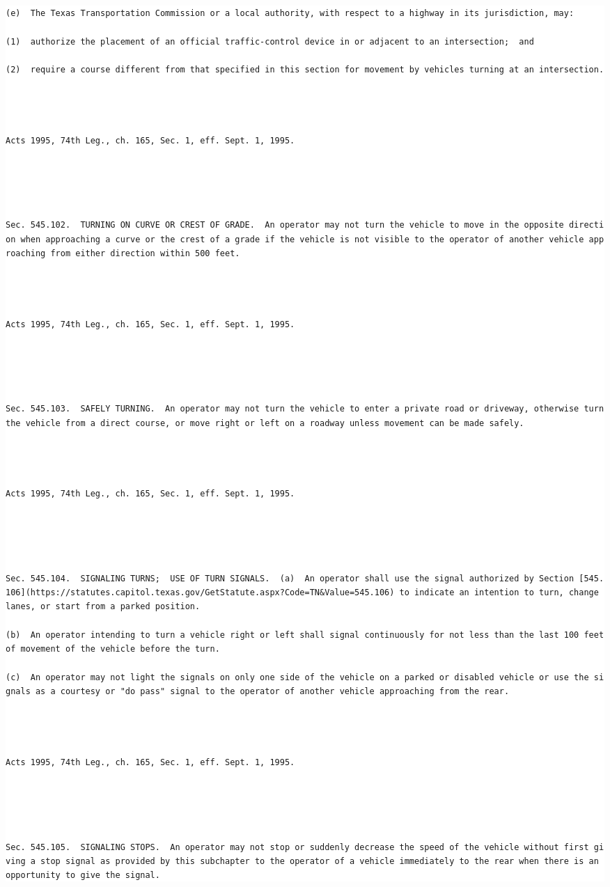     (e)  The Texas Transportation Commission or a local authority, with respect to a highway in its jurisdiction, may:
    
    (1)  authorize the placement of an official traffic-control device in or adjacent to an intersection;  and
    
    (2)  require a course different from that specified in this section for movement by vehicles turning at an intersection.
    
    
    
    
    Acts 1995, 74th Leg., ch. 165, Sec. 1, eff. Sept. 1, 1995.
    
    
    
    
    
    Sec. 545.102.  TURNING ON CURVE OR CREST OF GRADE.  An operator may not turn the vehicle to move in the opposite direction when approaching a curve or the crest of a grade if the vehicle is not visible to the operator of another vehicle approaching from either direction within 500 feet.
    
    
    
    
    Acts 1995, 74th Leg., ch. 165, Sec. 1, eff. Sept. 1, 1995.
    
    
    
    
    
    Sec. 545.103.  SAFELY TURNING.  An operator may not turn the vehicle to enter a private road or driveway, otherwise turn the vehicle from a direct course, or move right or left on a roadway unless movement can be made safely.
    
    
    
    
    Acts 1995, 74th Leg., ch. 165, Sec. 1, eff. Sept. 1, 1995.
    
    
    
    
    
    Sec. 545.104.  SIGNALING TURNS;  USE OF TURN SIGNALS.  (a)  An operator shall use the signal authorized by Section [545.106](https://statutes.capitol.texas.gov/GetStatute.aspx?Code=TN&Value=545.106) to indicate an intention to turn, change lanes, or start from a parked position.
    
    (b)  An operator intending to turn a vehicle right or left shall signal continuously for not less than the last 100 feet of movement of the vehicle before the turn.
    
    (c)  An operator may not light the signals on only one side of the vehicle on a parked or disabled vehicle or use the signals as a courtesy or "do pass" signal to the operator of another vehicle approaching from the rear.
    
    
    
    
    Acts 1995, 74th Leg., ch. 165, Sec. 1, eff. Sept. 1, 1995.
    
    
    
    
    
    Sec. 545.105.  SIGNALING STOPS.  An operator may not stop or suddenly decrease the speed of the vehicle without first giving a stop signal as provided by this subchapter to the operator of a vehicle immediately to the rear when there is an opportunity to give the signal.
    
    
    